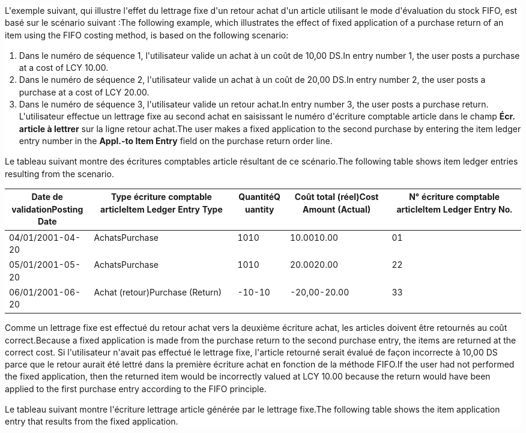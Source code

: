 <span data-ttu-id="0a9c0-215">L'exemple suivant, qui illustre l'effet du lettrage fixe d'un retour achat d'un article utilisant le mode d'évaluation du stock FIFO, est basé sur le scénario suivant :</span><span class="sxs-lookup"><span data-stu-id="0a9c0-215">The following example, which illustrates the effect of fixed application of a purchase return of an item using the FIFO costing method, is based on the following scenario:</span></span>  
  
1. <span data-ttu-id="0a9c0-216">Dans le numéro de séquence 1, l'utilisateur valide un achat à un coût de 10,00 DS.</span><span class="sxs-lookup"><span data-stu-id="0a9c0-216">In entry number 1, the user posts a purchase at a cost of LCY 10.00.</span></span>  
2. <span data-ttu-id="0a9c0-217">Dans le numéro de séquence 2, l'utilisateur valide un achat à un coût de 20,00 DS.</span><span class="sxs-lookup"><span data-stu-id="0a9c0-217">In entry number 2, the user posts a purchase at a cost of LCY 20.00.</span></span>  
3. <span data-ttu-id="0a9c0-218">Dans le numéro de séquence 3, l'utilisateur valide un retour achat.</span><span class="sxs-lookup"><span data-stu-id="0a9c0-218">In entry number 3, the user posts a purchase return.</span></span> <span data-ttu-id="0a9c0-219">L'utilisateur effectue un lettrage fixe au second achat en saisissant le numéro d'écriture comptable article dans le champ **Écr. article à lettrer** sur la ligne retour achat.</span><span class="sxs-lookup"><span data-stu-id="0a9c0-219">The user makes a fixed application to the second purchase by entering the item ledger entry number in the **Appl.-to Item Entry** field on the purchase return order line.</span></span>  
  
<span data-ttu-id="0a9c0-220">Le tableau suivant montre des écritures comptables article résultant de ce scénario.</span><span class="sxs-lookup"><span data-stu-id="0a9c0-220">The following table shows item ledger entries resulting from the scenario.</span></span>  
  
|<span data-ttu-id="0a9c0-221">**Date de validation**</span><span class="sxs-lookup"><span data-stu-id="0a9c0-221">**Posting Date**</span></span>|<span data-ttu-id="0a9c0-222">**Type écriture comptable article**</span><span class="sxs-lookup"><span data-stu-id="0a9c0-222">**Item Ledger Entry Type**</span></span>|<span data-ttu-id="0a9c0-223">**Quantité**</span><span class="sxs-lookup"><span data-stu-id="0a9c0-223">**Quantity**</span></span>|<span data-ttu-id="0a9c0-224">**Coût total (réel)**</span><span class="sxs-lookup"><span data-stu-id="0a9c0-224">**Cost Amount (Actual)**</span></span>|<span data-ttu-id="0a9c0-225">**N° écriture comptable article**</span><span class="sxs-lookup"><span data-stu-id="0a9c0-225">**Item Ledger Entry No.**</span></span>|  
|----------------------|---------------------------------------------------|------------------|----------------------------------------------------|---------------------------------------------------|  
|<span data-ttu-id="0a9c0-226">04/01/20</span><span class="sxs-lookup"><span data-stu-id="0a9c0-226">01-04-20</span></span>|<span data-ttu-id="0a9c0-227">Achats</span><span class="sxs-lookup"><span data-stu-id="0a9c0-227">Purchase</span></span>|<span data-ttu-id="0a9c0-228">10</span><span class="sxs-lookup"><span data-stu-id="0a9c0-228">10</span></span>|<span data-ttu-id="0a9c0-229">10.00</span><span class="sxs-lookup"><span data-stu-id="0a9c0-229">10.00</span></span>|<span data-ttu-id="0a9c0-230">0</span><span class="sxs-lookup"><span data-stu-id="0a9c0-230">1</span></span>|  
|<span data-ttu-id="0a9c0-231">05/01/20</span><span class="sxs-lookup"><span data-stu-id="0a9c0-231">01-05-20</span></span>|<span data-ttu-id="0a9c0-232">Achats</span><span class="sxs-lookup"><span data-stu-id="0a9c0-232">Purchase</span></span>|<span data-ttu-id="0a9c0-233">10</span><span class="sxs-lookup"><span data-stu-id="0a9c0-233">10</span></span>|<span data-ttu-id="0a9c0-234">20.00</span><span class="sxs-lookup"><span data-stu-id="0a9c0-234">20.00</span></span>|<span data-ttu-id="0a9c0-235">2</span><span class="sxs-lookup"><span data-stu-id="0a9c0-235">2</span></span>|  
|<span data-ttu-id="0a9c0-236">06/01/20</span><span class="sxs-lookup"><span data-stu-id="0a9c0-236">01-06-20</span></span>|<span data-ttu-id="0a9c0-237">Achat (retour)</span><span class="sxs-lookup"><span data-stu-id="0a9c0-237">Purchase (Return)</span></span>|<span data-ttu-id="0a9c0-238">-10</span><span class="sxs-lookup"><span data-stu-id="0a9c0-238">-10</span></span>|<span data-ttu-id="0a9c0-239">-20,00</span><span class="sxs-lookup"><span data-stu-id="0a9c0-239">-20.00</span></span>|<span data-ttu-id="0a9c0-240">3</span><span class="sxs-lookup"><span data-stu-id="0a9c0-240">3</span></span>|  
  
<span data-ttu-id="0a9c0-241">Comme un lettrage fixe est effectué du retour achat vers la deuxième écriture achat, les articles doivent être retournés au coût correct.</span><span class="sxs-lookup"><span data-stu-id="0a9c0-241">Because a fixed application is made from the purchase return to the second purchase entry, the items are returned at the correct cost.</span></span> <span data-ttu-id="0a9c0-242">Si l'utilisateur n'avait pas effectué le lettrage fixe, l'article retourné serait évalué de façon incorrecte à 10,00 DS parce que le retour aurait été lettré dans la première écriture achat en fonction de la méthode FIFO.</span><span class="sxs-lookup"><span data-stu-id="0a9c0-242">If the user had not performed the fixed application, then the returned item would be incorrectly valued at LCY 10.00 because the return would have been applied to the first purchase entry according to the FIFO principle.</span></span>  
  
<span data-ttu-id="0a9c0-243">Le tableau suivant montre l'écriture lettrage article générée par le lettrage fixe.</span><span class="sxs-lookup"><span data-stu-id="0a9c0-243">The following table shows the item application entry that results from the fixed application.</span></span>  
  